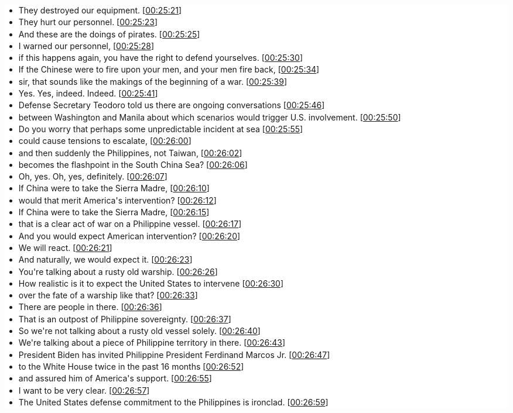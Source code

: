 *  They destroyed our equipment. [[00:25:21](https://www.youtube.com/watch?v=RaQAyw9seeA&t=1521.66s)]
*  They hurt our personnel. [[00:25:23](https://www.youtube.com/watch?v=RaQAyw9seeA&t=1523.7s)]
*  And these are the doings of pirates. [[00:25:25](https://www.youtube.com/watch?v=RaQAyw9seeA&t=1525.74s)]
*  I warned our personnel, [[00:25:28](https://www.youtube.com/watch?v=RaQAyw9seeA&t=1528.7s)]
*  if this happens again, you have the right to defend yourselves. [[00:25:30](https://www.youtube.com/watch?v=RaQAyw9seeA&t=1530.5s)]
*  If the Chinese were to fire upon your men, and your men fire back, [[00:25:34](https://www.youtube.com/watch?v=RaQAyw9seeA&t=1534.46s)]
*  sir, that sounds like the makings of the beginning of a war. [[00:25:39](https://www.youtube.com/watch?v=RaQAyw9seeA&t=1539.1s)]
*  Yes. Yes, indeed. Indeed. [[00:25:41](https://www.youtube.com/watch?v=RaQAyw9seeA&t=1541.94s)]
*  Defense Secretary Teodoro told us there are ongoing conversations [[00:25:46](https://www.youtube.com/watch?v=RaQAyw9seeA&t=1546.06s)]
*  between Washington and Manila about which scenarios would trigger U.S. involvement. [[00:25:50](https://www.youtube.com/watch?v=RaQAyw9seeA&t=1550.22s)]
*  Do you worry that perhaps some unpredictable incident at sea [[00:25:55](https://www.youtube.com/watch?v=RaQAyw9seeA&t=1555.7s)]
*  could cause tensions to escalate, [[00:26:00](https://www.youtube.com/watch?v=RaQAyw9seeA&t=1560.42s)]
*  and then suddenly the Philippines, not Taiwan, [[00:26:02](https://www.youtube.com/watch?v=RaQAyw9seeA&t=1562.94s)]
*  becomes the flashpoint in the South China Sea? [[00:26:06](https://www.youtube.com/watch?v=RaQAyw9seeA&t=1566.1000000000001s)]
*  Oh, yes. Oh, yes, definitely. [[00:26:07](https://www.youtube.com/watch?v=RaQAyw9seeA&t=1567.98s)]
*  If China were to take the Sierra Madre, [[00:26:10](https://www.youtube.com/watch?v=RaQAyw9seeA&t=1570.02s)]
*  would that merit America's intervention? [[00:26:12](https://www.youtube.com/watch?v=RaQAyw9seeA&t=1572.22s)]
*  If China were to take the Sierra Madre, [[00:26:15](https://www.youtube.com/watch?v=RaQAyw9seeA&t=1575.1000000000001s)]
*  that is a clear act of war on a Philippine vessel. [[00:26:17](https://www.youtube.com/watch?v=RaQAyw9seeA&t=1577.7s)]
*  And you would expect American intervention? [[00:26:20](https://www.youtube.com/watch?v=RaQAyw9seeA&t=1580.22s)]
*  We will react. [[00:26:21](https://www.youtube.com/watch?v=RaQAyw9seeA&t=1581.46s)]
*  And naturally, we would expect it. [[00:26:23](https://www.youtube.com/watch?v=RaQAyw9seeA&t=1583.02s)]
*  You're talking about a rusty old warship. [[00:26:26](https://www.youtube.com/watch?v=RaQAyw9seeA&t=1586.58s)]
*  How realistic is it to expect the United States to intervene [[00:26:30](https://www.youtube.com/watch?v=RaQAyw9seeA&t=1590.22s)]
*  over the fate of a warship like that? [[00:26:33](https://www.youtube.com/watch?v=RaQAyw9seeA&t=1593.82s)]
*  There are people in there. [[00:26:36](https://www.youtube.com/watch?v=RaQAyw9seeA&t=1596.06s)]
*  That is an outpost of Philippine sovereignty. [[00:26:37](https://www.youtube.com/watch?v=RaQAyw9seeA&t=1597.82s)]
*  So we're not talking about a rusty old vessel solely. [[00:26:40](https://www.youtube.com/watch?v=RaQAyw9seeA&t=1600.38s)]
*  We're talking about a piece of Philippine territory in there. [[00:26:43](https://www.youtube.com/watch?v=RaQAyw9seeA&t=1603.58s)]
*  President Biden has invited Philippine President Ferdinand Marcos Jr. [[00:26:47](https://www.youtube.com/watch?v=RaQAyw9seeA&t=1607.86s)]
*  to the White House twice in the past 16 months [[00:26:52](https://www.youtube.com/watch?v=RaQAyw9seeA&t=1612.06s)]
*  and assured him of America's support. [[00:26:55](https://www.youtube.com/watch?v=RaQAyw9seeA&t=1615.26s)]
*  I want to be very clear. [[00:26:57](https://www.youtube.com/watch?v=RaQAyw9seeA&t=1617.9399999999998s)]
*  The United States defense commitment to the Philippines is ironclad. [[00:26:59](https://www.youtube.com/watch?v=RaQAyw9seeA&t=1619.4199999999998s)]